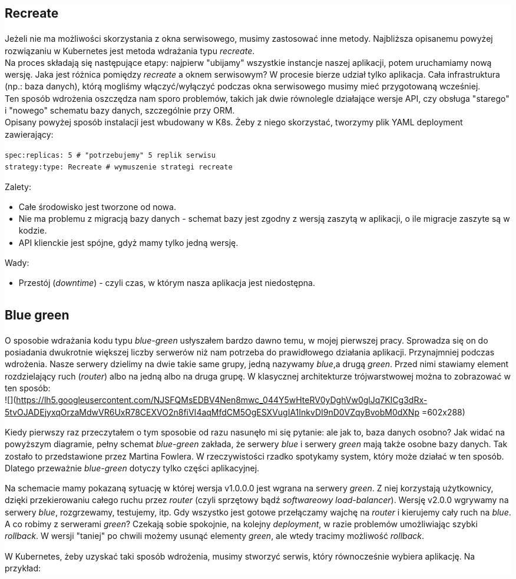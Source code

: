 ## Recreate

Jeżeli nie ma możliwości skorzystania z okna serwisowego, musimy zastosować inne metody. Najbliższa opisanemu powyżej rozwiązaniu w Kubernetes jest metoda wdrażania typu _recreate_.  
Na proces składają się następujące etapy: najpierw "ubijamy" wszystkie instancje naszej aplikacji, potem uruchamiamy nową wersję. Jaka jest różnica pomiędzy _recreate_ a oknem serwisowym? W procesie bierze udział tylko aplikacja. Cała infrastruktura (np.: baza danych), którą mogliśmy włączyć/wyłączyć podczas okna serwisowego musimy mieć przygotowaną wcześniej.  
Ten sposób wdrożenia oszczędza nam sporo problemów, takich jak dwie równolegle działające wersje API, czy obsługa "starego" i "nowego" schematu bazy danych, szczególnie przy ORM.  
Opisany powyżej sposób instalacji jest wbudowany w K8s. Żeby z niego skorzystać, tworzymy plik YAML deployment zawierający:

    spec:replicas: 5 # "potrzebujemy" 5 replik serwisu
    strategy:type: Recreate # wymuszenie strategi recreate

Zalety:

* Całe środowisko jest tworzone od nowa.
* Nie ma problemu z migracją bazy danych - schemat bazy jest zgodny z wersją zaszytą w aplikacji, o ile migracje zaszyte są w kodzie.
* API klienckie jest spójne, gdyż mamy tylko jedną wersję.

Wady:

* Przestój (_downtime_) - czyli czas, w którym nasza aplikacja jest niedostępna.

## Blue green

O sposobie wdrażania kodu typu _blue-green_ usłyszałem bardzo dawno temu, w mojej pierwszej pracy. Sprowadza się on do posiadania dwukrotnie większej liczby serwerów niż nam potrzeba do prawidłowego działania aplikacji. Przynajmniej podczas wdrożenia. Nasze serwery dzielimy na dwie takie same grupy, jedną nazywamy _blue_,a drugą _green_. Przed nimi stawiamy element rozdzielający ruch (_router_) albo na jedną albo na druga grupę. W klasycznej architekturze trójwarstwowej można to zobrazować w ten sposób:  
![](https://lh5.googleusercontent.com/NJSFQMsEDBV4Nen8mwc_044Y5wHteRV0yDghVw0glJq7KICg3dRx-5tvOJADEjyxqOrzaMdwVR6UxR78CEXVO2n8fiVI4aqMfdCM5OgESXVugIA1InkvDI9nD0VZqyBvobM0dXNp =602x288)

Kiedy pierwszy raz przeczytałem o tym sposobie od razu nasunęło mi się pytanie: ale jak to, baza danych osobno? Jak widać na powyższym diagramie, pełny schemat _blue-green_ zakłada, że serwery _blue_ i serwery _green_ mają także osobne bazy danych. Tak zostało to przedstawione przez Martina Fowlera. W rzeczywistości rzadko spotykamy system, który może działać w ten sposób. Dlatego przeważnie _blue-green_ dotyczy tylko części aplikacyjnej.

Na schemacie mamy pokazaną sytuację w której wersja v1.0.0.0 jest wgrana na serwery _green_. Z niej korzystają użytkownicy, dzięki przekierowaniu całego ruchu przez _router_ (czyli sprzętowy bądź _softwareowy load-balancer_). Wersję v2.0.0 wgrywamy na serwery _blue_, rozgrzewamy, testujemy, itp. Gdy wszystko jest gotowe przełączamy wajchę na _router_ i kierujemy cały ruch na _blue_. A co robimy z serwerami _green_? Czekają sobie spokojnie, na kolejny _deployment_, w razie problemów umożliwiając szybki _rollback_. W wersji "taniej" po chwili możemy usunąć elementy _green_, ale wtedy tracimy możliwość _rollback_.

W Kubernetes, żeby uzyskać taki sposób wdrożenia, musimy stworzyć serwis, który równocześnie wybiera aplikację. Na przykład:
